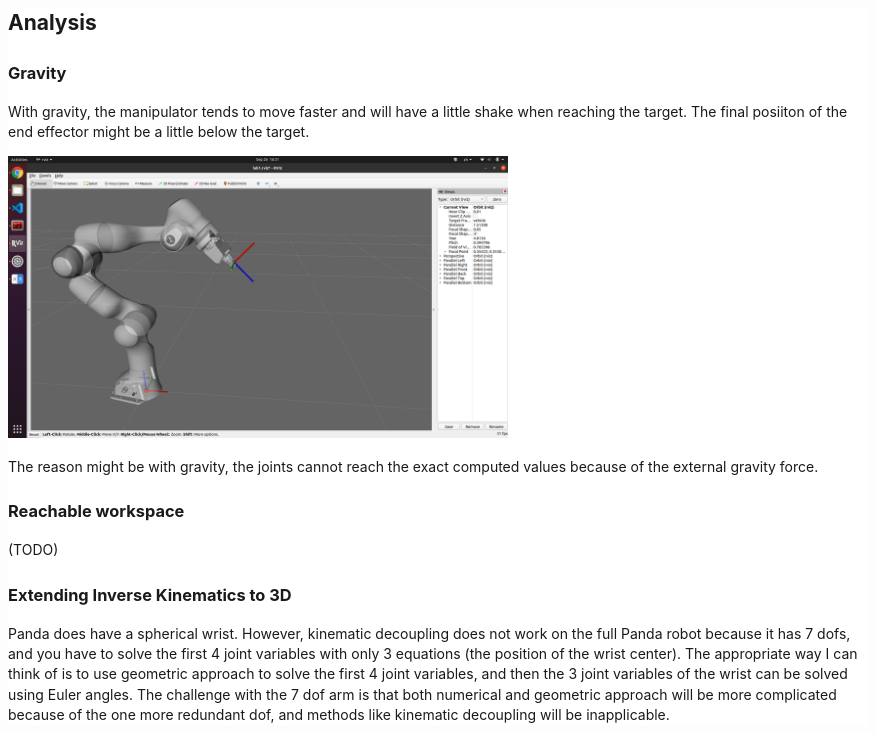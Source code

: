 ## Analysis

### Gravity

With gravity, the manipulator tends to move faster and will have a little shake when reaching the target. The final posiiton of the end effector might be a little below the target.

<img src="Gravity_IK.png" width="500">

The reason might be with gravity, the joints cannot reach the exact computed values because of the external gravity force.

### Reachable workspace

(TODO)

### Extending Inverse Kinematics to 3D

Panda does have a spherical wrist. However, kinematic decoupling does not work on the full Panda robot because it has 7 dofs, and you have to solve the first 4 joint variables with only 3 equations (the position of the wrist center). The appropriate way I can think of is to use geometric approach to solve the first 4 joint variables, and then the 3 joint variables of the wrist can be solved using Euler angles. The challenge with the 7 dof arm is that both numerical and geometric approach will be more complicated because of the one more redundant dof, and methods like kinematic decoupling will be inapplicable.